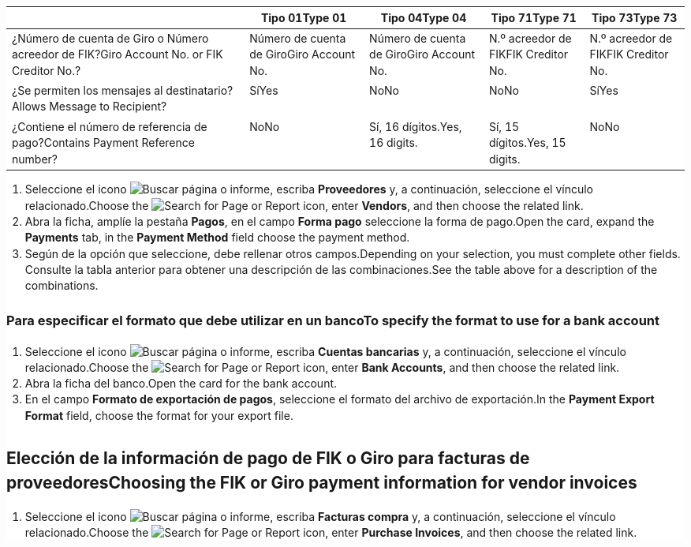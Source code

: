 ||<span data-ttu-id="bbd8b-146">Tipo 01</span><span class="sxs-lookup"><span data-stu-id="bbd8b-146">Type 01</span></span> | <span data-ttu-id="bbd8b-147">Tipo 04</span><span class="sxs-lookup"><span data-stu-id="bbd8b-147">Type 04</span></span> | <span data-ttu-id="bbd8b-148">Tipo 71</span><span class="sxs-lookup"><span data-stu-id="bbd8b-148">Type 71</span></span> | <span data-ttu-id="bbd8b-149">Tipo 73</span><span class="sxs-lookup"><span data-stu-id="bbd8b-149">Type 73</span></span> |
|----|---|---|---|---|
|<span data-ttu-id="bbd8b-150">¿Número de cuenta de Giro o Número acreedor de FIK?</span><span class="sxs-lookup"><span data-stu-id="bbd8b-150">Giro Account No. or FIK Creditor No.?</span></span> | <span data-ttu-id="bbd8b-151">Número de cuenta de Giro</span><span class="sxs-lookup"><span data-stu-id="bbd8b-151">Giro Account No.</span></span> | <span data-ttu-id="bbd8b-152">Número de cuenta de Giro</span><span class="sxs-lookup"><span data-stu-id="bbd8b-152">Giro Account No.</span></span> | <span data-ttu-id="bbd8b-153">N.º acreedor de FIK</span><span class="sxs-lookup"><span data-stu-id="bbd8b-153">FIK Creditor No.</span></span> | <span data-ttu-id="bbd8b-154">N.º acreedor de FIK</span><span class="sxs-lookup"><span data-stu-id="bbd8b-154">FIK Creditor No.</span></span>|
|<span data-ttu-id="bbd8b-155">¿Se permiten los mensajes al destinatario?</span><span class="sxs-lookup"><span data-stu-id="bbd8b-155">Allows Message to Recipient?</span></span> | <span data-ttu-id="bbd8b-156">Sí</span><span class="sxs-lookup"><span data-stu-id="bbd8b-156">Yes</span></span> |<span data-ttu-id="bbd8b-157">No</span><span class="sxs-lookup"><span data-stu-id="bbd8b-157">No</span></span> |<span data-ttu-id="bbd8b-158">No</span><span class="sxs-lookup"><span data-stu-id="bbd8b-158">No</span></span> | <span data-ttu-id="bbd8b-159">Sí</span><span class="sxs-lookup"><span data-stu-id="bbd8b-159">Yes</span></span> |
|<span data-ttu-id="bbd8b-160">¿Contiene el número de referencia de pago?</span><span class="sxs-lookup"><span data-stu-id="bbd8b-160">Contains Payment Reference number?</span></span> | <span data-ttu-id="bbd8b-161">No</span><span class="sxs-lookup"><span data-stu-id="bbd8b-161">No</span></span> | <span data-ttu-id="bbd8b-162">Sí, 16 dígitos.</span><span class="sxs-lookup"><span data-stu-id="bbd8b-162">Yes, 16 digits.</span></span> | <span data-ttu-id="bbd8b-163">Sí, 15 dígitos.</span><span class="sxs-lookup"><span data-stu-id="bbd8b-163">Yes, 15 digits.</span></span> | <span data-ttu-id="bbd8b-164">No</span><span class="sxs-lookup"><span data-stu-id="bbd8b-164">No</span></span>|

1. <span data-ttu-id="bbd8b-165">Seleccione el icono ![Buscar página o informe](media/ui-search/search_small.png "icono Buscar página o informe"), escriba **Proveedores** y, a continuación, seleccione el vínculo relacionado.</span><span class="sxs-lookup"><span data-stu-id="bbd8b-165">Choose the ![Search for Page or Report](media/ui-search/search_small.png "Search for Page or Report icon") icon, enter **Vendors**, and then choose the related link.</span></span>  
2. <span data-ttu-id="bbd8b-166">Abra la ficha, amplíe la pestaña **Pagos**, en el campo **Forma pago** seleccione la forma de pago.</span><span class="sxs-lookup"><span data-stu-id="bbd8b-166">Open the card, expand the **Payments** tab, in the **Payment Method** field choose the payment method.</span></span>  
3. <span data-ttu-id="bbd8b-167">Según de la opción que seleccione, debe rellenar otros campos.</span><span class="sxs-lookup"><span data-stu-id="bbd8b-167">Depending on your selection, you must complete other fields.</span></span> <span data-ttu-id="bbd8b-168">Consulte la tabla anterior para obtener una descripción de las combinaciones.</span><span class="sxs-lookup"><span data-stu-id="bbd8b-168">See the table above for a description of the combinations.</span></span>  

### <a name="to-specify-the-format-to-use-for-a-bank-account"></a><span data-ttu-id="bbd8b-169">Para especificar el formato que debe utilizar en un banco</span><span class="sxs-lookup"><span data-stu-id="bbd8b-169">To specify the format to use for a bank account</span></span>
1. <span data-ttu-id="bbd8b-170">Seleccione el icono ![Buscar página o informe](media/ui-search/search_small.png "icono Buscar página o informe"), escriba **Cuentas bancarias** y, a continuación, seleccione el vínculo relacionado.</span><span class="sxs-lookup"><span data-stu-id="bbd8b-170">Choose the ![Search for Page or Report](media/ui-search/search_small.png "Search for Page or Report icon") icon, enter **Bank Accounts**, and then choose the related link.</span></span>  
2. <span data-ttu-id="bbd8b-171">Abra la ficha del banco.</span><span class="sxs-lookup"><span data-stu-id="bbd8b-171">Open the card for the bank account.</span></span>  
3. <span data-ttu-id="bbd8b-172">En el campo **Formato de exportación de pagos**, seleccione el formato del archivo de exportación.</span><span class="sxs-lookup"><span data-stu-id="bbd8b-172">In the **Payment Export Format** field, choose the format for your export file.</span></span>  

## <a name="choosing-the-fik-or-giro-payment-information-for-vendor-invoices"></a><span data-ttu-id="bbd8b-173">Elección de la información de pago de FIK o Giro para facturas de proveedores</span><span class="sxs-lookup"><span data-stu-id="bbd8b-173">Choosing the FIK or Giro payment information for vendor invoices</span></span>
1. <span data-ttu-id="bbd8b-174">Seleccione el icono ![Buscar página o informe](media/ui-search/search_small.png "icono Buscar página o informe"), escriba **Facturas compra** y, a continuación, seleccione el vínculo relacionado.</span><span class="sxs-lookup"><span data-stu-id="bbd8b-174">Choose the ![Search for Page or Report](media/ui-search/search_small.png "Search for Page or Report icon") icon, enter **Purchase Invoices**, and then choose the related link.</span></span>